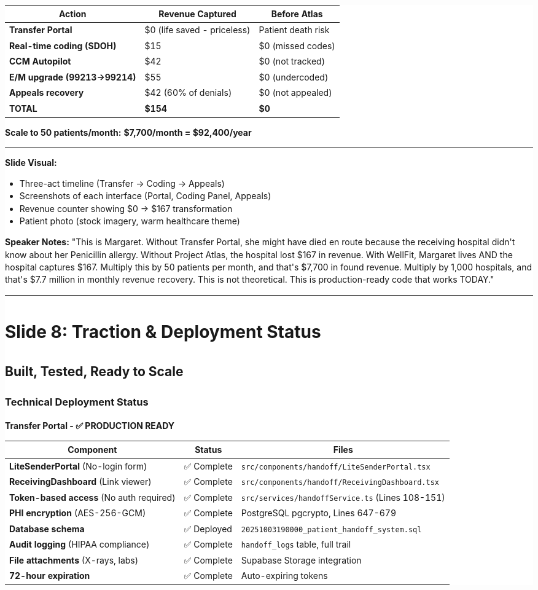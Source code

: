 | Action | Revenue Captured | Before Atlas |
|--------|------------------|--------------|
| **Transfer Portal** | $0 (life saved - priceless) | Patient death risk |
| **Real-time coding (SDOH)** | $15 | $0 (missed codes) |
| **CCM Autopilot** | $42 | $0 (not tracked) |
| **E/M upgrade (99213→99214)** | $55 | $0 (undercoded) |
| **Appeals recovery** | $42 (60% of denials) | $0 (not appealed) |
| **TOTAL** | **$154** | **$0** |

**Scale to 50 patients/month:** **$7,700/month = $92,400/year**

---

**Slide Visual:**
- Three-act timeline (Transfer → Coding → Appeals)
- Screenshots of each interface (Portal, Coding Panel, Appeals)
- Revenue counter showing $0 → $167 transformation
- Patient photo (stock imagery, warm healthcare theme)

**Speaker Notes:**
"This is Margaret. Without Transfer Portal, she might have died en route because the receiving hospital didn't know about her Penicillin allergy. Without Project Atlas, the hospital lost $167 in revenue. With WellFit, Margaret lives AND the hospital captures $167. Multiply this by 50 patients per month, and that's $7,700 in found revenue. Multiply by 1,000 hospitals, and that's $7.7 million in monthly revenue recovery. This is not theoretical. This is production-ready code that works TODAY."

---

# Slide 8: Traction & Deployment Status

## Built, Tested, Ready to Scale

### Technical Deployment Status

**Transfer Portal - ✅ PRODUCTION READY**

| Component | Status | Files |
|-----------|--------|-------|
| **LiteSenderPortal** (No-login form) | ✅ Complete | `src/components/handoff/LiteSenderPortal.tsx` |
| **ReceivingDashboard** (Link viewer) | ✅ Complete | `src/components/handoff/ReceivingDashboard.tsx` |
| **Token-based access** (No auth required) | ✅ Complete | `src/services/handoffService.ts` (Lines 108-151) |
| **PHI encryption** (AES-256-GCM) | ✅ Complete | PostgreSQL pgcrypto, Lines 647-679 |
| **Database schema** | ✅ Deployed | `20251003190000_patient_handoff_system.sql` |
| **Audit logging** (HIPAA compliance) | ✅ Complete | `handoff_logs` table, full trail |
| **File attachments** (X-rays, labs) | ✅ Complete | Supabase Storage integration |
| **72-hour expiration** | ✅ Complete | Auto-expiring tokens |
